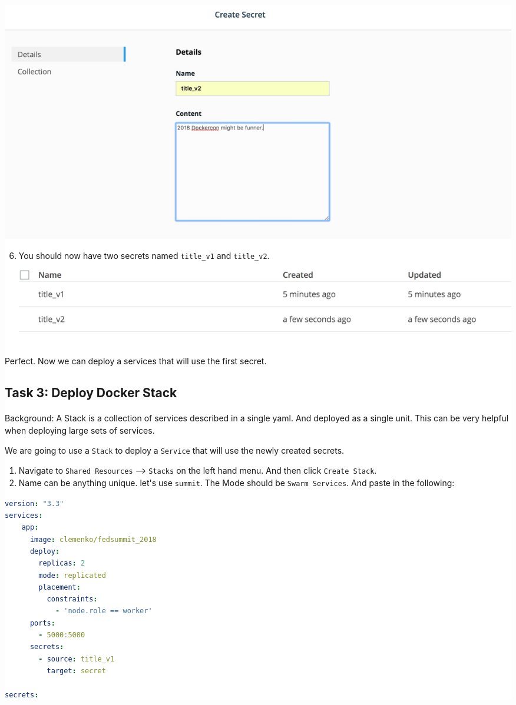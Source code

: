   ![](images/create_secret_v2.jpg)

6. You should now have two secrets named `title_v1` and `title_v2`.
  ![](images/secret_list.jpg)

Perfect. Now we can deploy a services that will use the first secret.


## <a name="task3"></a>Task 3: Deploy Docker Stack
Background: A Stack is a collection of services described in a single yaml. And deployed as a single unit. This can be very helpful when deploying large sets of services.

We are going to use a `Stack` to deploy a `Service` that will use the newly created secrets.

1. Navigate to `Shared Resources` --> `Stacks` on the left hand menu. And then click `Create Stack`.
2. Name can be anything unique. let's use `summit`. The Mode should be `Swarm Services`. And paste in the following:

  ```yaml
  version: "3.3"
  services:
      app:
        image: clemenko/fedsummit_2018
        deploy:
          replicas: 2
          mode: replicated
          placement:
            constraints:
              - 'node.role == worker'
        ports:
          - 5000:5000
        secrets:
          - source: title_v1
            target: secret

  secrets:
  ```